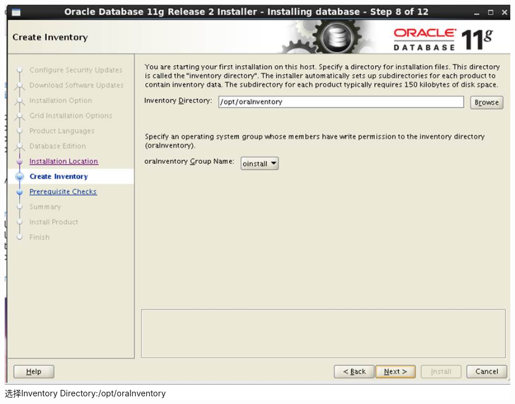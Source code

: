 ![image](https://github.com/dwjlw1314/DWJ-PROJECT/raw/master/PictureSource/oraclegR1/3.14.8.jpg)
选择Inventory Directory:/opt/oraInventory
